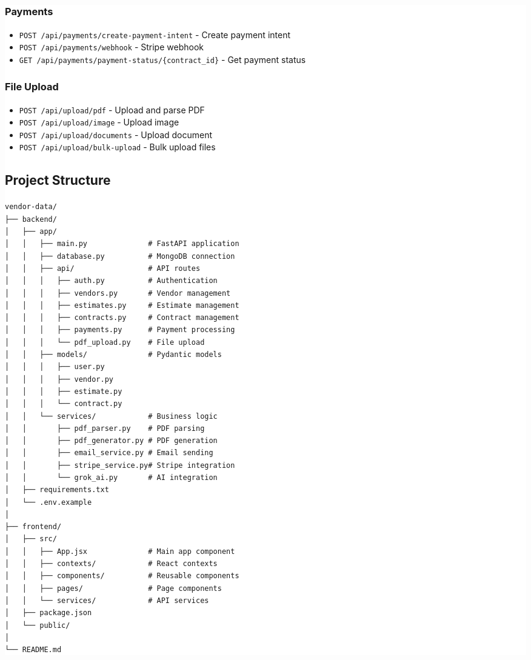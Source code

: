 ### Payments
- `POST /api/payments/create-payment-intent` - Create payment intent
- `POST /api/payments/webhook` - Stripe webhook
- `GET /api/payments/payment-status/{contract_id}` - Get payment status

### File Upload
- `POST /api/upload/pdf` - Upload and parse PDF
- `POST /api/upload/image` - Upload image
- `POST /api/upload/documents` - Upload document
- `POST /api/upload/bulk-upload` - Bulk upload files

## Project Structure

```
vendor-data/
├── backend/
│   ├── app/
│   │   ├── main.py              # FastAPI application
│   │   ├── database.py          # MongoDB connection
│   │   ├── api/                 # API routes
│   │   │   ├── auth.py          # Authentication
│   │   │   ├── vendors.py       # Vendor management
│   │   │   ├── estimates.py     # Estimate management
│   │   │   ├── contracts.py     # Contract management
│   │   │   ├── payments.py      # Payment processing
│   │   │   └── pdf_upload.py    # File upload
│   │   ├── models/              # Pydantic models
│   │   │   ├── user.py
│   │   │   ├── vendor.py
│   │   │   ├── estimate.py
│   │   │   └── contract.py
│   │   └── services/            # Business logic
│   │       ├── pdf_parser.py    # PDF parsing
│   │       ├── pdf_generator.py # PDF generation
│   │       ├── email_service.py # Email sending
│   │       ├── stripe_service.py# Stripe integration
│   │       └── grok_ai.py       # AI integration
│   ├── requirements.txt
│   └── .env.example
│
├── frontend/
│   ├── src/
│   │   ├── App.jsx              # Main app component
│   │   ├── contexts/            # React contexts
│   │   ├── components/          # Reusable components
│   │   ├── pages/               # Page components
│   │   └── services/            # API services
│   ├── package.json
│   └── public/
│
└── README.md
```
